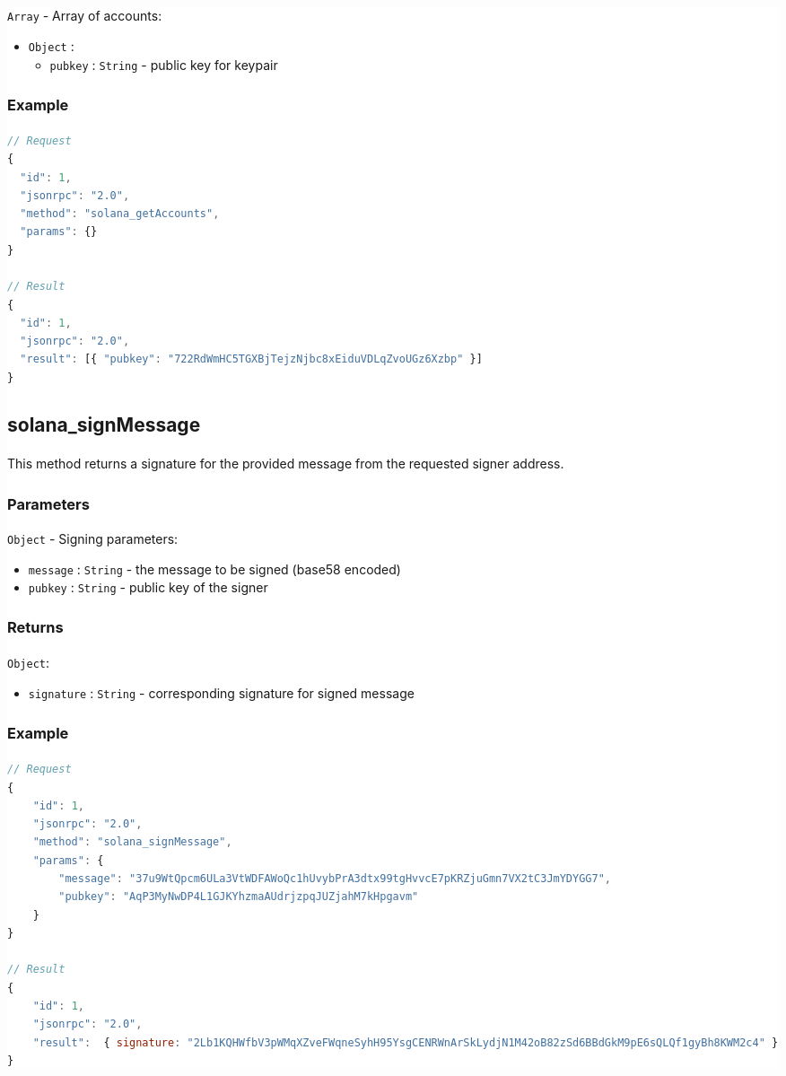 `Array` - Array of accounts:
- `Object` :
  - `pubkey` : `String` - public key for keypair

### Example

```typescript
// Request
{
  "id": 1,
  "jsonrpc": "2.0",
  "method": "solana_getAccounts",
  "params": {}
}

// Result
{
  "id": 1,
  "jsonrpc": "2.0",
  "result": [{ "pubkey": "722RdWmHC5TGXBjTejzNjbc8xEiduVDLqZvoUGz6Xzbp" }]
}
```

## solana_signMessage

This method returns a signature for the provided message from the requested signer address.

### Parameters

`Object` - Signing parameters:
 - `message` : `String` - the message to be signed (base58 encoded)
  - `pubkey` : `String` - public key of the signer

### Returns

`Object`:
 - `signature` : `String` - corresponding signature for signed message

### Example

```javascript
// Request
{
	"id": 1,
	"jsonrpc": "2.0",
	"method": "solana_signMessage",
	"params": {
		"message": "37u9WtQpcm6ULa3VtWDFAWoQc1hUvybPrA3dtx99tgHvvcE7pKRZjuGmn7VX2tC3JmYDYGG7",
		"pubkey": "AqP3MyNwDP4L1GJKYhzmaAUdrjzpqJUZjahM7kHpgavm"
	}
}

// Result
{
	"id": 1,
	"jsonrpc": "2.0",
	"result":  { signature: "2Lb1KQHWfbV3pWMqXZveFWqneSyhH95YsgCENRWnArSkLydjN1M42oB82zSd6BBdGkM9pE6sQLQf1gyBh8KWM2c4" }
}
```
